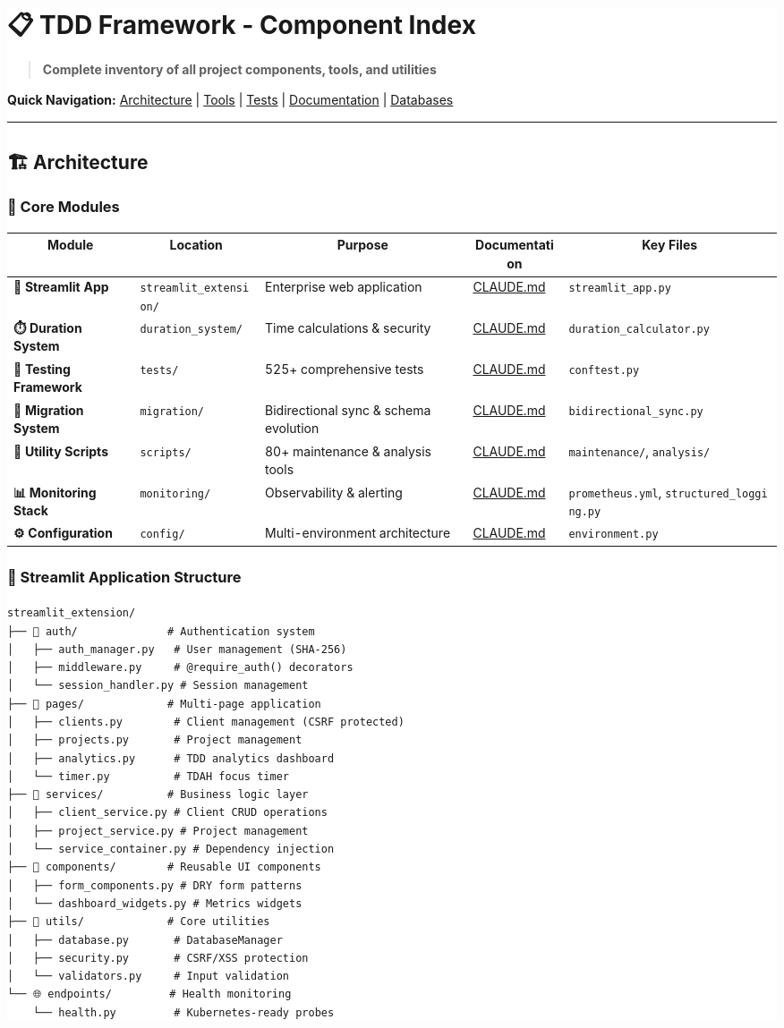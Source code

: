 # 📋 TDD Framework - Component Index

> **Complete inventory of all project components, tools, and utilities**

**Quick Navigation:** [Architecture](#architecture) | [Tools](#tools) | [Tests](#tests) | [Documentation](#documentation) | [Databases](#databases)

---

## 🏗️ **Architecture**

### **🎯 Core Modules**

| Module | Location | Purpose | Documentation | Key Files |
|--------|----------|---------|---------------|-----------|
| **📱 Streamlit App** | `streamlit_extension/` | Enterprise web application | [CLAUDE.md](streamlit_extension/CLAUDE.md) | `streamlit_app.py` |
| **⏱️ Duration System** | `duration_system/` | Time calculations & security | [CLAUDE.md](duration_system/CLAUDE.md) | `duration_calculator.py` |
| **🧪 Testing Framework** | `tests/` | 525+ comprehensive tests | [CLAUDE.md](tests/CLAUDE.md) | `conftest.py` |
| **🔄 Migration System** | `migration/` | Bidirectional sync & schema evolution | [CLAUDE.md](migration/CLAUDE.md) | `bidirectional_sync.py` |
| **🔧 Utility Scripts** | `scripts/` | 80+ maintenance & analysis tools | [CLAUDE.md](scripts/CLAUDE.md) | `maintenance/`, `analysis/` |
| **📊 Monitoring Stack** | `monitoring/` | Observability & alerting | [CLAUDE.md](monitoring/CLAUDE.md) | `prometheus.yml`, `structured_logging.py` |
| **⚙️ Configuration** | `config/` | Multi-environment architecture | [CLAUDE.md](config/CLAUDE.md) | `environment.py` |

### **📁 Streamlit Application Structure**

```
streamlit_extension/
├── 🔐 auth/              # Authentication system
│   ├── auth_manager.py   # User management (SHA-256)
│   ├── middleware.py     # @require_auth() decorators
│   └── session_handler.py # Session management
├── 📄 pages/             # Multi-page application  
│   ├── clients.py        # Client management (CSRF protected)
│   ├── projects.py       # Project management
│   ├── analytics.py      # TDD analytics dashboard
│   └── timer.py          # TDAH focus timer
├── 🏢 services/          # Business logic layer
│   ├── client_service.py # Client CRUD operations
│   ├── project_service.py # Project management
│   └── service_container.py # Dependency injection
├── 🧩 components/        # Reusable UI components
│   ├── form_components.py # DRY form patterns
│   └── dashboard_widgets.py # Metrics widgets
├── 🔧 utils/             # Core utilities
│   ├── database.py       # DatabaseManager
│   ├── security.py       # CSRF/XSS protection
│   └── validators.py     # Input validation
└── 🌐 endpoints/         # Health monitoring
    └── health.py         # Kubernetes-ready probes
```
